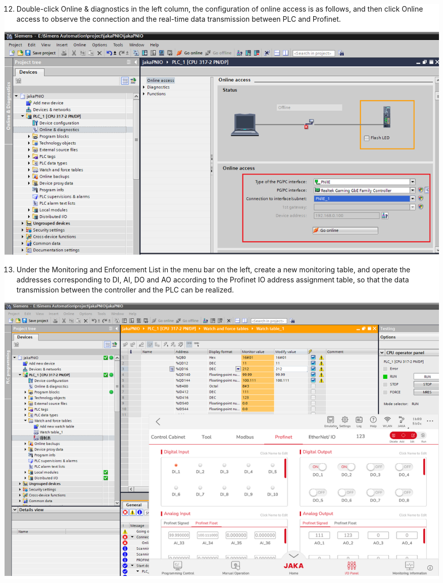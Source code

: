 12. Double-click Online \& diagnostics in the left column, the configuration of online access is as follows, and then click Online access to observe the connection and the real-time data transmission between PLC and Profinet.

![image-20230518104545379](../../../resource/en/bus/image-20230518104545379.png)

13. Under the Monitoring and Enforcement List in the menu bar on the left, create a new monitoring table, and operate the addresses corresponding to DI, AI, DO and AO according to the Profinet IO address assignment table, so that the data transmission between the controller and the PLC can be realized.

![image-20230518104918585](../../../resource/en/bus/image-20230518104918585.png)
